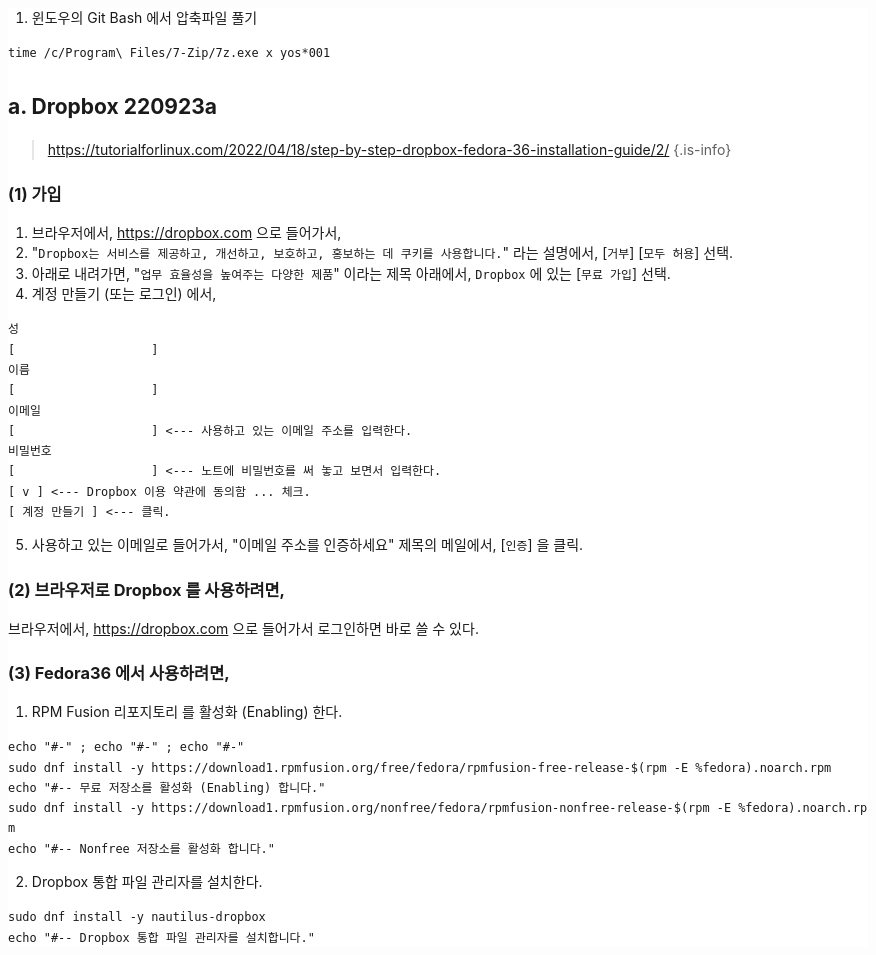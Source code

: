 1. 윈도우의 Git Bash 에서 압축파일 풀기
```
time /c/Program\ Files/7-Zip/7z.exe x yos*001
```

## a. Dropbox 220923a

>  https://tutorialforlinux.com/2022/04/18/step-by-step-dropbox-fedora-36-installation-guide/2/
{.is-info}

### (1) 가입

1. 브라우저에서, https://dropbox.com 으로 들어가서,
1. "`Dropbox는 서비스를 제공하고, 개선하고, 보호하고, 홍보하는 데 쿠키를 사용합니다.`" 라는 설명에서,
 [`거부`] [`모두 허용`] 선택.
1. 아래로 내려가면, "`업무 효율성을 높여주는 다양한 제품`" 이라는 제목 아래에서,
`Dropbox` 에 있는 [`무료 가입`] 선택.
1. 계정 만들기 (또는 로그인) 에서,
```
성
[                   ]
이름
[                   ]
이메일
[                   ] <--- 사용하고 있는 이메일 주소를 입력한다.
비밀번호
[                   ] <--- 노트에 비밀번호를 써 놓고 보면서 입력한다.
[ v ] <--- Dropbox 이용 약관에 동의함 ... 체크.
[ 계정 만들기 ] <--- 클릭.
```
5. 사용하고 있는 이메일로 들어가서,
"이메일 주소를 인증하세요" 제목의 메일에서,
[`인증`] 을 클릭.

### (2) 브라우저로 Dropbox 를 사용하려면,

브라우저에서, https://dropbox.com 으로 들어가서 로그인하면 바로 쓸 수 있다.

### (3) Fedora36 에서 사용하려면,

1. RPM Fusion 리포지토리 를 활성화 (Enabling) 한다.
```
echo "#-" ; echo "#-" ; echo "#-"
sudo dnf install -y https://download1.rpmfusion.org/free/fedora/rpmfusion-free-release-$(rpm -E %fedora).noarch.rpm
echo "#-- 무료 저장소를 활성화 (Enabling) 합니다."
sudo dnf install -y https://download1.rpmfusion.org/nonfree/fedora/rpmfusion-nonfree-release-$(rpm -E %fedora).noarch.rpm
echo "#-- Nonfree 저장소를 활성화 합니다."
```

2. Dropbox 통합 파일 관리자를 설치한다.
```
sudo dnf install -y nautilus-dropbox
echo "#-- Dropbox 통합 파일 관리자를 설치합니다."
```
